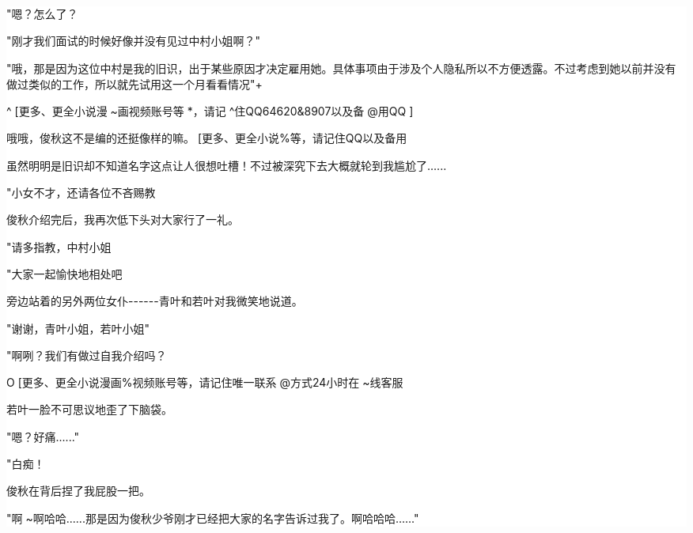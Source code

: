 

"嗯？怎么了？



"刚才我们面试的时候好像并没有见过中村小姐啊？"





"哦，那是因为这位中村是我的旧识，出于某些原因才决定雇用她。具体事项由于涉及个人隐私所以不方便透露。不过考虑到她以前并没有做过类似的工作，所以就先试用这一个月看看情况"+

 ^ [更多、更全小说漫 ~画视频账号等 *，请记 ^住QQ64620&8907以及备 @用QQ ]



哦哦，俊秋这不是编的还挺像样的嘛。 [更多、更全小说%等，请记住QQ以及备用



虽然明明是旧识却不知道名字这点让人很想吐槽！不过被深究下去大概就轮到我尴尬了......





"小女不才，还请各位不吝赐教



俊秋介绍完后，我再次低下头对大家行了一礼。



"请多指教，中村小姐



"大家一起愉快地相处吧



旁边站着的另外两位女仆------青叶和若叶对我微笑地说道。



"谢谢，青叶小姐，若叶小姐"



"啊咧？我们有做过自我介绍吗？

O [更多、更全小说漫画%视频账号等，请记住唯一联系 @方式24小时在 ~线客服



若叶一脸不可思议地歪了下脑袋。



"嗯？好痛......"



"白痴！



俊秋在背后捏了我屁股一把。



"啊 ~啊哈哈......那是因为俊秋少爷刚才已经把大家的名字告诉过我了。啊哈哈哈......"

